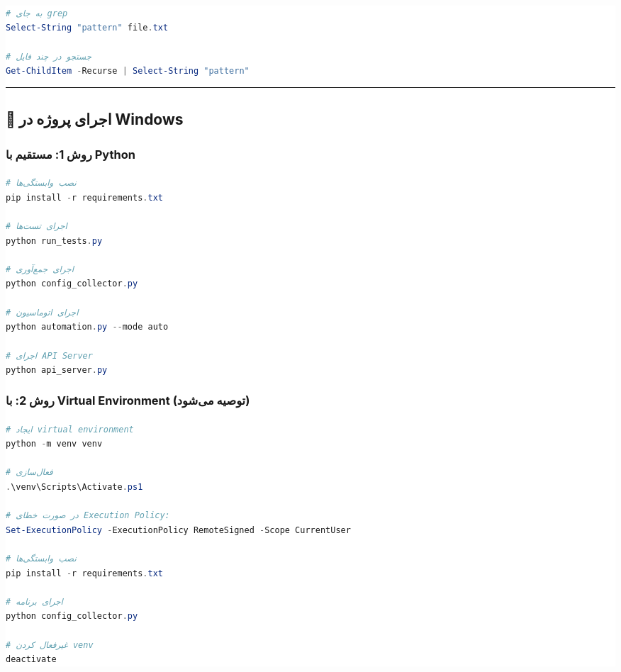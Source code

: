 ```powershell
# به جای grep
Select-String "pattern" file.txt

# جستجو در چند فایل
Get-ChildItem -Recurse | Select-String "pattern"
```

---

## 🚀 **اجرای پروژه در Windows**

### روش 1: مستقیم با Python

```powershell
# نصب وابستگی‌ها
pip install -r requirements.txt

# اجرای تست‌ها
python run_tests.py

# اجرای جمع‌آوری
python config_collector.py

# اجرای اتوماسیون
python automation.py --mode auto

# اجرای API Server
python api_server.py
```

### روش 2: با Virtual Environment (توصیه می‌شود)

```powershell
# ایجاد virtual environment
python -m venv venv

# فعال‌سازی
.\venv\Scripts\Activate.ps1

# در صورت خطای Execution Policy:
Set-ExecutionPolicy -ExecutionPolicy RemoteSigned -Scope CurrentUser

# نصب وابستگی‌ها
pip install -r requirements.txt

# اجرای برنامه
python config_collector.py

# غیرفعال کردن venv
deactivate
```
